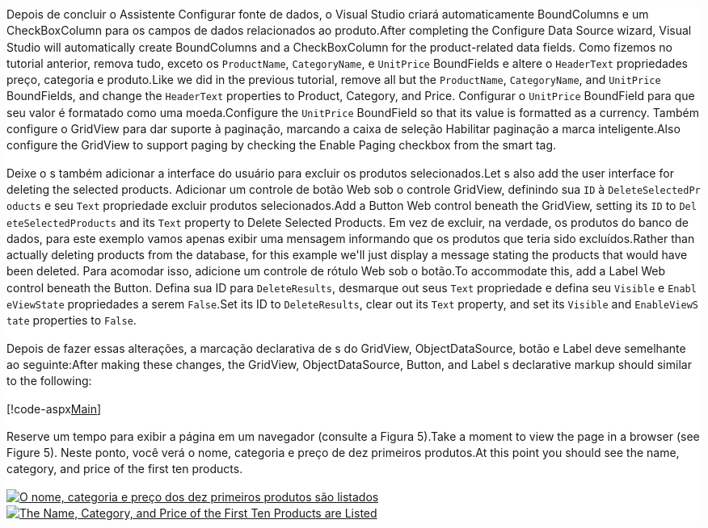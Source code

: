 <span data-ttu-id="f3764-131">Depois de concluir o Assistente Configurar fonte de dados, o Visual Studio criará automaticamente BoundColumns e um CheckBoxColumn para os campos de dados relacionados ao produto.</span><span class="sxs-lookup"><span data-stu-id="f3764-131">After completing the Configure Data Source wizard, Visual Studio will automatically create BoundColumns and a CheckBoxColumn for the product-related data fields.</span></span> <span data-ttu-id="f3764-132">Como fizemos no tutorial anterior, remova tudo, exceto os `ProductName`, `CategoryName`, e `UnitPrice` BoundFields e altere o `HeaderText` propriedades preço, categoria e produto.</span><span class="sxs-lookup"><span data-stu-id="f3764-132">Like we did in the previous tutorial, remove all but the `ProductName`, `CategoryName`, and `UnitPrice` BoundFields, and change the `HeaderText` properties to Product, Category, and Price.</span></span> <span data-ttu-id="f3764-133">Configurar o `UnitPrice` BoundField para que seu valor é formatado como uma moeda.</span><span class="sxs-lookup"><span data-stu-id="f3764-133">Configure the `UnitPrice` BoundField so that its value is formatted as a currency.</span></span> <span data-ttu-id="f3764-134">Também configure o GridView para dar suporte à paginação, marcando a caixa de seleção Habilitar paginação a marca inteligente.</span><span class="sxs-lookup"><span data-stu-id="f3764-134">Also configure the GridView to support paging by checking the Enable Paging checkbox from the smart tag.</span></span>

<span data-ttu-id="f3764-135">Deixe o s também adicionar a interface do usuário para excluir os produtos selecionados.</span><span class="sxs-lookup"><span data-stu-id="f3764-135">Let s also add the user interface for deleting the selected products.</span></span> <span data-ttu-id="f3764-136">Adicionar um controle de botão Web sob o controle GridView, definindo sua `ID` à `DeleteSelectedProducts` e seu `Text` propriedade excluir produtos selecionados.</span><span class="sxs-lookup"><span data-stu-id="f3764-136">Add a Button Web control beneath the GridView, setting its `ID` to `DeleteSelectedProducts` and its `Text` property to Delete Selected Products.</span></span> <span data-ttu-id="f3764-137">Em vez de excluir, na verdade, os produtos do banco de dados, para este exemplo vamos apenas exibir uma mensagem informando que os produtos que teria sido excluídos.</span><span class="sxs-lookup"><span data-stu-id="f3764-137">Rather than actually deleting products from the database, for this example we'll just display a message stating the products that would have been deleted.</span></span> <span data-ttu-id="f3764-138">Para acomodar isso, adicione um controle de rótulo Web sob o botão.</span><span class="sxs-lookup"><span data-stu-id="f3764-138">To accommodate this, add a Label Web control beneath the Button.</span></span> <span data-ttu-id="f3764-139">Defina sua ID para `DeleteResults`, desmarque out seus `Text` propriedade e defina seu `Visible` e `EnableViewState` propriedades a serem `False`.</span><span class="sxs-lookup"><span data-stu-id="f3764-139">Set its ID to `DeleteResults`, clear out its `Text` property, and set its `Visible` and `EnableViewState` properties to `False`.</span></span>

<span data-ttu-id="f3764-140">Depois de fazer essas alterações, a marcação declarativa de s do GridView, ObjectDataSource, botão e Label deve semelhante ao seguinte:</span><span class="sxs-lookup"><span data-stu-id="f3764-140">After making these changes, the GridView, ObjectDataSource, Button, and Label s declarative markup should similar to the following:</span></span>

[!code-aspx[Main](adding-a-gridview-column-of-checkboxes-vb/samples/sample1.aspx)]

<span data-ttu-id="f3764-141">Reserve um tempo para exibir a página em um navegador (consulte a Figura 5).</span><span class="sxs-lookup"><span data-stu-id="f3764-141">Take a moment to view the page in a browser (see Figure 5).</span></span> <span data-ttu-id="f3764-142">Neste ponto, você verá o nome, categoria e preço de dez primeiros produtos.</span><span class="sxs-lookup"><span data-stu-id="f3764-142">At this point you should see the name, category, and price of the first ten products.</span></span>

<span data-ttu-id="f3764-143">[![O nome, categoria e preço dos dez primeiros produtos são listados](adding-a-gridview-column-of-checkboxes-vb/_static/image5.gif)](adding-a-gridview-column-of-checkboxes-vb/_static/image9.png)</span><span class="sxs-lookup"><span data-stu-id="f3764-143">[![The Name, Category, and Price of the First Ten Products are Listed](adding-a-gridview-column-of-checkboxes-vb/_static/image5.gif)](adding-a-gridview-column-of-checkboxes-vb/_static/image9.png)</span></span>
